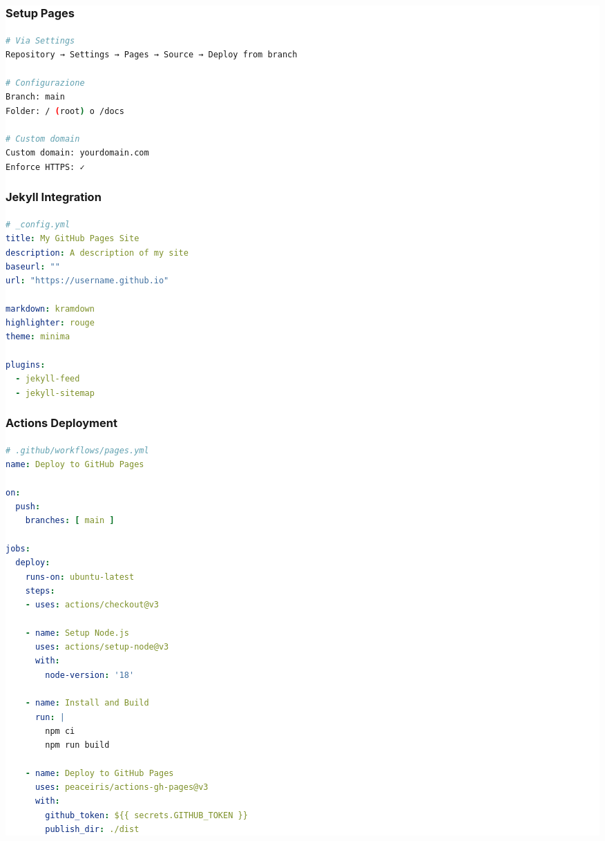 ### Setup Pages
```bash
# Via Settings
Repository → Settings → Pages → Source → Deploy from branch

# Configurazione
Branch: main
Folder: / (root) o /docs

# Custom domain
Custom domain: yourdomain.com
Enforce HTTPS: ✓
```

### Jekyll Integration
```yaml
# _config.yml
title: My GitHub Pages Site
description: A description of my site
baseurl: ""
url: "https://username.github.io"

markdown: kramdown
highlighter: rouge
theme: minima

plugins:
  - jekyll-feed
  - jekyll-sitemap
```

### Actions Deployment
```yaml
# .github/workflows/pages.yml
name: Deploy to GitHub Pages

on:
  push:
    branches: [ main ]

jobs:
  deploy:
    runs-on: ubuntu-latest
    steps:
    - uses: actions/checkout@v3
    
    - name: Setup Node.js
      uses: actions/setup-node@v3
      with:
        node-version: '18'
    
    - name: Install and Build
      run: |
        npm ci
        npm run build
    
    - name: Deploy to GitHub Pages
      uses: peaceiris/actions-gh-pages@v3
      with:
        github_token: ${{ secrets.GITHUB_TOKEN }}
        publish_dir: ./dist
```
